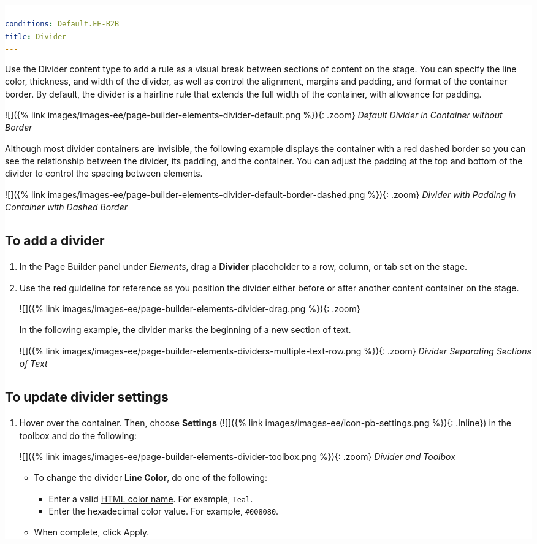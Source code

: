 ```yaml
---
conditions: Default.EE-B2B
title: Divider
---
```


Use the Divider content type to add a rule as a visual break between sections of content on the stage. You can specify the line color, thickness, and width of the divider, as well as control the alignment, margins and padding, and format of the container border. By default, the divider is a hairline rule that extends the full width of the container, with allowance for padding.

![]({% link images/images-ee/page-builder-elements-divider-default.png %}){: .zoom}
_Default Divider in Container without Border_

Although most divider containers are invisible, the following example displays the container with a red dashed border so you can see the relationship between the divider, its padding, and the container. You can adjust the padding at the top and bottom of the divider to control the spacing between elements.

![]({% link images/images-ee/page-builder-elements-divider-default-border-dashed.png %}){: .zoom}
_Divider with Padding in Container with Dashed Border_

## To add a divider

1. In the Page Builder panel under _Elements_, drag a **Divider** placeholder to a row, column, or tab set on the stage.

1. Use the red guideline for reference as you position the divider either before or after another content container on the stage.

   ![]({% link images/images-ee/page-builder-elements-divider-drag.png %}){: .zoom}

   In the following example, the divider marks the beginning of a new section of text.

   ![]({% link images/images-ee/page-builder-elements-dividers-multiple-text-row.png %}){: .zoom}
   _Divider Separating Sections of Text_

## To update divider settings

1. Hover over the container. Then, choose **Settings** (![]({% link images/images-ee/icon-pb-settings.png %}){: .Inline}) in the toolbox and do the following:

   ![]({% link images/images-ee/page-builder-elements-divider-toolbox.png %}){: .zoom}
   _Divider and Toolbox_

   - To change the divider **Line Color**, do one of the following:

     - Enter a valid [HTML color name][1]. For example, `Teal`.
     - Enter the hexadecimal color value. For example, `#008080`.

   - When complete, click <span class="btn">Apply</span>.


[1]: https://en.wikipedia.org/wiki/Web_colors
